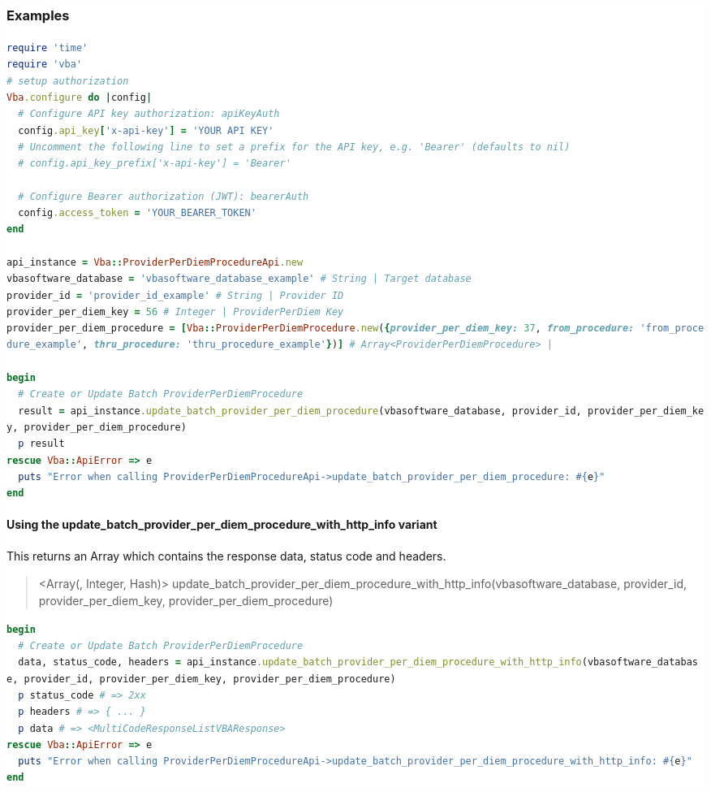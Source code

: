 ### Examples

```ruby
require 'time'
require 'vba'
# setup authorization
Vba.configure do |config|
  # Configure API key authorization: apiKeyAuth
  config.api_key['x-api-key'] = 'YOUR API KEY'
  # Uncomment the following line to set a prefix for the API key, e.g. 'Bearer' (defaults to nil)
  # config.api_key_prefix['x-api-key'] = 'Bearer'

  # Configure Bearer authorization (JWT): bearerAuth
  config.access_token = 'YOUR_BEARER_TOKEN'
end

api_instance = Vba::ProviderPerDiemProcedureApi.new
vbasoftware_database = 'vbasoftware_database_example' # String | Target database
provider_id = 'provider_id_example' # String | Provider ID
provider_per_diem_key = 56 # Integer | ProviderPerDiem Key
provider_per_diem_procedure = [Vba::ProviderPerDiemProcedure.new({provider_per_diem_key: 37, from_procedure: 'from_procedure_example', thru_procedure: 'thru_procedure_example'})] # Array<ProviderPerDiemProcedure> | 

begin
  # Create or Update Batch ProviderPerDiemProcedure
  result = api_instance.update_batch_provider_per_diem_procedure(vbasoftware_database, provider_id, provider_per_diem_key, provider_per_diem_procedure)
  p result
rescue Vba::ApiError => e
  puts "Error when calling ProviderPerDiemProcedureApi->update_batch_provider_per_diem_procedure: #{e}"
end
```

#### Using the update_batch_provider_per_diem_procedure_with_http_info variant

This returns an Array which contains the response data, status code and headers.

> <Array(<MultiCodeResponseListVBAResponse>, Integer, Hash)> update_batch_provider_per_diem_procedure_with_http_info(vbasoftware_database, provider_id, provider_per_diem_key, provider_per_diem_procedure)

```ruby
begin
  # Create or Update Batch ProviderPerDiemProcedure
  data, status_code, headers = api_instance.update_batch_provider_per_diem_procedure_with_http_info(vbasoftware_database, provider_id, provider_per_diem_key, provider_per_diem_procedure)
  p status_code # => 2xx
  p headers # => { ... }
  p data # => <MultiCodeResponseListVBAResponse>
rescue Vba::ApiError => e
  puts "Error when calling ProviderPerDiemProcedureApi->update_batch_provider_per_diem_procedure_with_http_info: #{e}"
end
```
